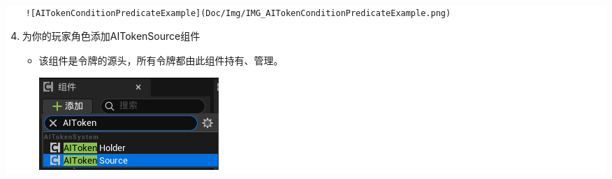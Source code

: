         ![AITokenConditionPredicateExample](Doc/Img/IMG_AITokenConditionPredicateExample.png)

4. 为你的玩家角色添加AITokenSource组件
    - 该组件是令牌的源头，所有令牌都由此组件持有、管理。

        ![AddAITokenSourceComponent](Doc/Img/IMG_AddAITokenSourceComponent.png)
